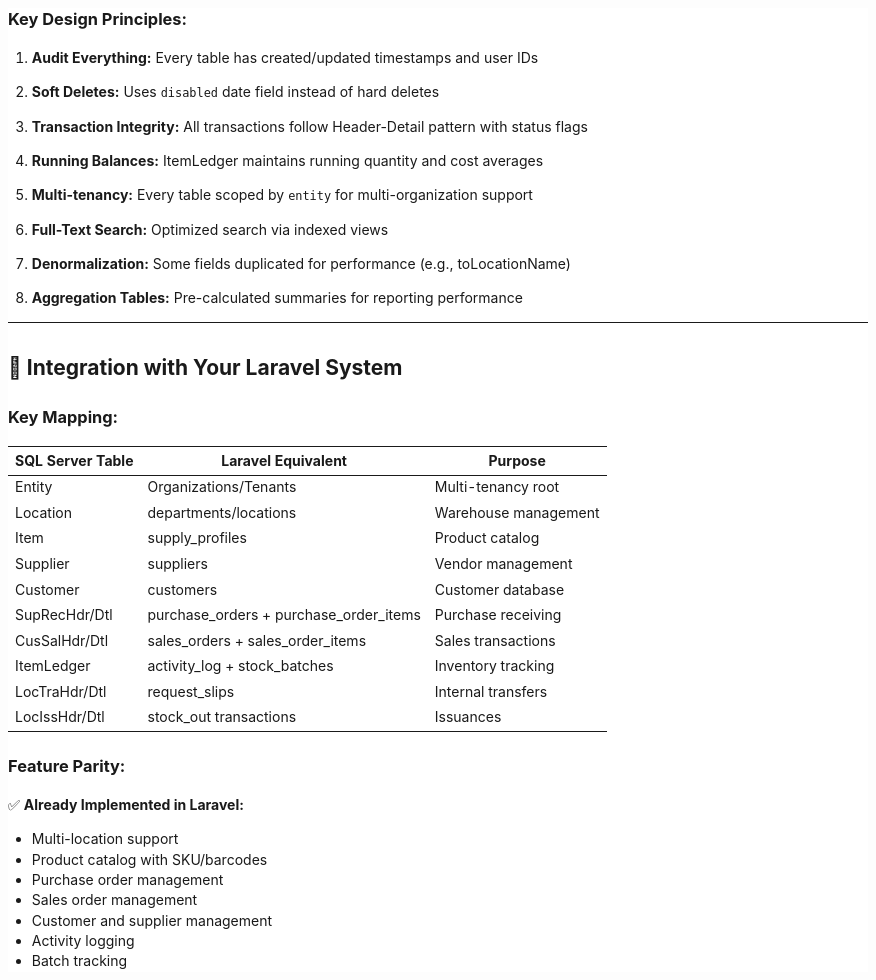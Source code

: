 ### **Key Design Principles:**

1. **Audit Everything:** Every table has created/updated timestamps and user IDs

2. **Soft Deletes:** Uses `disabled` date field instead of hard deletes

3. **Transaction Integrity:** All transactions follow Header-Detail pattern with status flags

4. **Running Balances:** ItemLedger maintains running quantity and cost averages

5. **Multi-tenancy:** Every table scoped by `entity` for multi-organization support

6. **Full-Text Search:** Optimized search via indexed views

7. **Denormalization:** Some fields duplicated for performance (e.g., toLocationName)

8. **Aggregation Tables:** Pre-calculated summaries for reporting performance

---

## 🎯 Integration with Your Laravel System

### **Key Mapping:**

| SQL Server Table | Laravel Equivalent | Purpose |
|------------------|-------------------|---------|
| Entity | Organizations/Tenants | Multi-tenancy root |
| Location | departments/locations | Warehouse management |
| Item | supply_profiles | Product catalog |
| Supplier | suppliers | Vendor management |
| Customer | customers | Customer database |
| SupRecHdr/Dtl | purchase_orders + purchase_order_items | Purchase receiving |
| CusSalHdr/Dtl | sales_orders + sales_order_items | Sales transactions |
| ItemLedger | activity_log + stock_batches | Inventory tracking |
| LocTraHdr/Dtl | request_slips | Internal transfers |
| LocIssHdr/Dtl | stock_out transactions | Issuances |

### **Feature Parity:**

✅ **Already Implemented in Laravel:**
- Multi-location support
- Product catalog with SKU/barcodes
- Purchase order management
- Sales order management
- Customer and supplier management
- Activity logging
- Batch tracking
